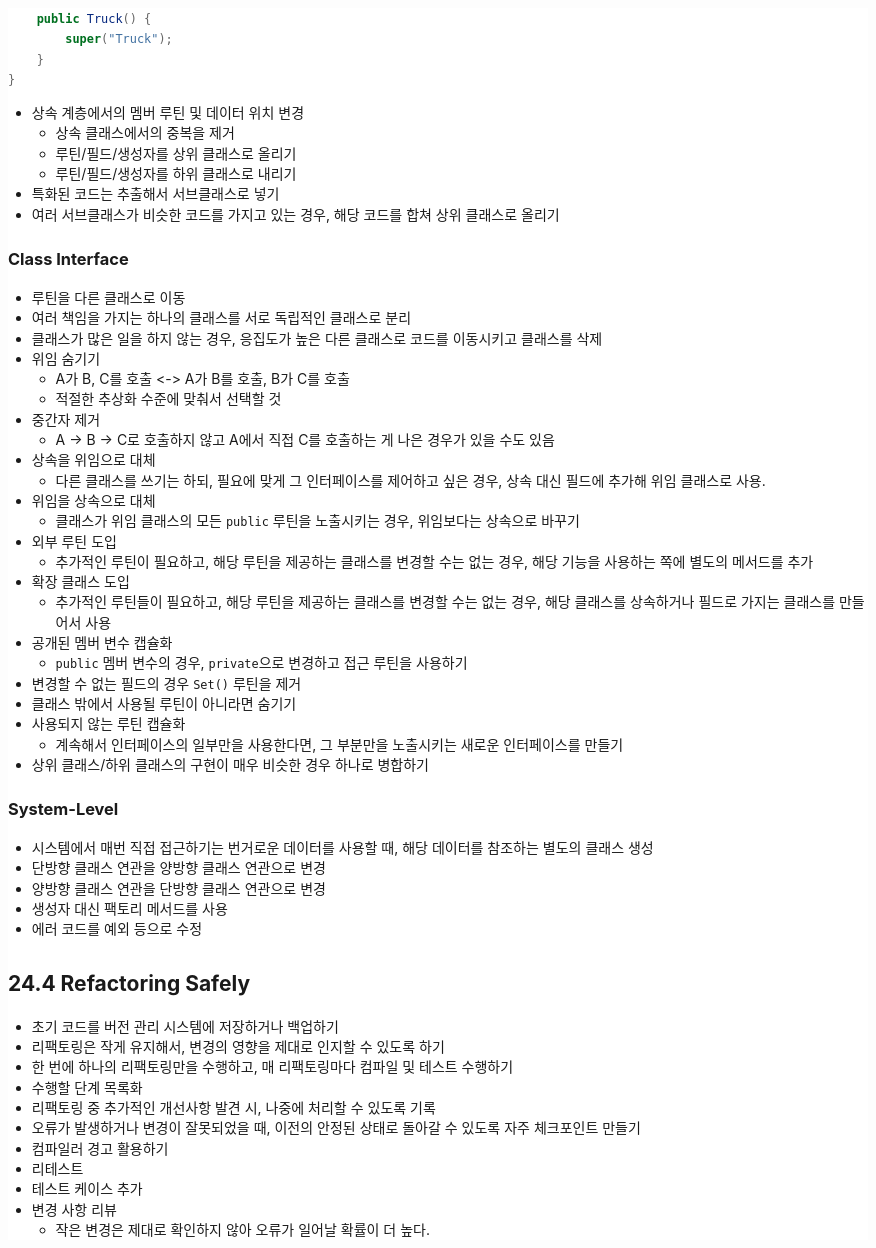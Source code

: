 ```java
    public Truck() {
        super("Truck");
    }
}
```
+ 상속 계층에서의 멤버 루틴 및 데이터 위치 변경
	+ 상속 클래스에서의 중복을 제거
	+ 루틴/필드/생성자를 상위 클래스로 올리기
	+ 루틴/필드/생성자를 하위 클래스로 내리기
+ 특화된 코드는 추출해서 서브클래스로 넣기
+ 여러 서브클래스가 비슷한 코드를 가지고 있는 경우, 해당 코드를 합쳐 상위 클래스로 올리기

### Class Interface
+ 루틴을 다른 클래스로 이동
+ 여러 책임을 가지는 하나의 클래스를 서로 독립적인 클래스로 분리
+ 클래스가 많은 일을 하지 않는 경우, 응집도가 높은 다른 클래스로 코드를 이동시키고 클래스를 삭제
+ 위임 숨기기
	+ A가 B, C를 호출 <-> A가 B를 호출, B가 C를 호출
	+ 적절한 추상화 수준에 맞춰서 선택할 것
+ 중간자 제거
	+ A -> B -> C로 호출하지 않고 A에서 직접 C를 호출하는 게 나은 경우가 있을 수도 있음
+ 상속을 위임으로 대체
	+ 다른 클래스를 쓰기는 하되, 필요에 맞게 그 인터페이스를 제어하고 싶은 경우, 상속 대신 필드에 추가해 위임 클래스로 사용.
+ 위임을 상속으로 대체
	+ 클래스가 위임 클래스의 모든 `public` 루틴을 노출시키는 경우, 위임보다는 상속으로 바꾸기
+ 외부 루틴 도입
	+ 추가적인 루틴이 필요하고, 해당 루틴을 제공하는 클래스를 변경할 수는 없는 경우, 해당 기능을 사용하는 쪽에 별도의 메서드를 추가
+ 확장 클래스 도입
	+ 추가적인 루틴들이 필요하고, 해당 루틴을 제공하는 클래스를 변경할 수는 없는 경우, 해당 클래스를 상속하거나 필드로 가지는 클래스를 만들어서 사용
+ 공개된 멤버 변수 캡슐화
	+ `public` 멤버 변수의 경우, `private`으로 변경하고 접근 루틴을 사용하기
+ 변경할 수 없는 필드의 경우 `Set()` 루틴을 제거
+ 클래스 밖에서 사용될 루틴이 아니라면 숨기기
+ 사용되지 않는 루틴 캡슐화
	+ 계속해서 인터페이스의 일부만을 사용한다면, 그 부분만을 노출시키는 새로운 인터페이스를 만들기
+ 상위 클래스/하위 클래스의 구현이 매우 비슷한 경우 하나로 병합하기

### System-Level
+ 시스템에서 매번 직접 접근하기는 번거로운 데이터를 사용할 때, 해당 데이터를 참조하는 별도의 클래스 생성
+ 단방향 클래스 연관을 양방향 클래스 연관으로 변경
+ 양방향 클래스 연관을 단방향 클래스 연관으로 변경
+ 생성자 대신 팩토리 메서드를 사용
+ 에러 코드를 예외 등으로 수정

## 24.4 Refactoring Safely
+ 초기 코드를 버전 관리 시스템에 저장하거나 백업하기
+ 리팩토링은 작게 유지해서, 변경의 영향을 제대로 인지할 수 있도록 하기
+ 한 번에 하나의 리팩토링만을 수행하고, 매 리팩토링마다 컴파일 및 테스트 수행하기 
+ 수행할 단계 목록화
+ 리팩토링 중 추가적인 개선사항 발견 시, 나중에 처리할 수 있도록 기록
+ 오류가 발생하거나 변경이 잘못되었을 때, 이전의 안정된 상태로 돌아갈 수 있도록 자주 체크포인트 만들기
+ 컴파일러 경고 활용하기
+ 리테스트
+ 테스트 케이스 추가
+ 변경 사항 리뷰
	+ 작은 변경은 제대로 확인하지 않아 오류가 일어날 확률이 더 높다.
